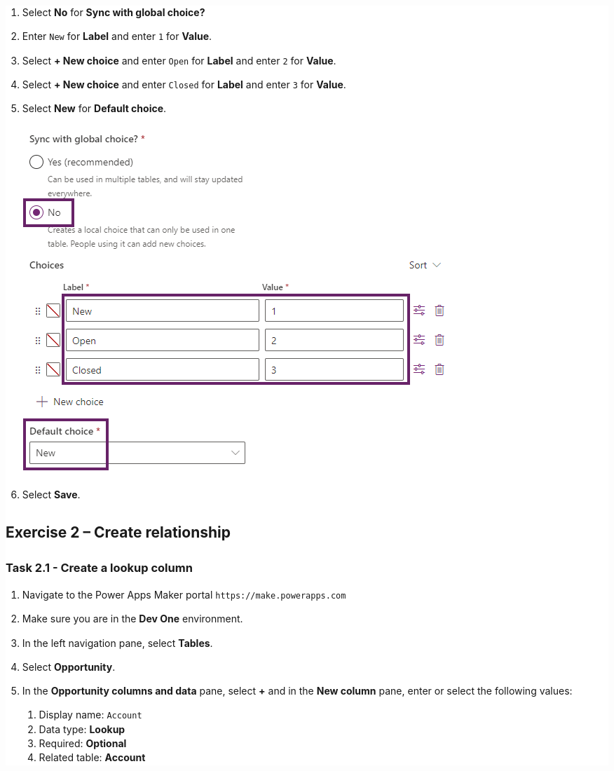 1. Select **No** for **Sync with global choice?**

1. Enter `New` for **Label** and enter `1` for **Value**.

1. Select **+ New choice** and enter `Open` for **Label** and enter `2` for **Value**.

1. Select **+ New choice** and enter `Closed` for **Label** and enter `3` for **Value**.

1. Select **New** for **Default choice**.

    ![Screenshot of new choice column pane.](media/new-local-choice.png)

1. Select **Save**.


## Exercise 2 – Create relationship

### Task 2.1 - Create a lookup column

1. Navigate to the Power Apps Maker portal `https://make.powerapps.com`

1. Make sure you are in the **Dev One** environment.

1. In the left navigation pane, select **Tables**.

1. Select **Opportunity**.

1. In the **Opportunity columns and data** pane, select **+** and in the **New column** pane, enter or select the following values:

   1. Display name: `Account`
   1. Data type: **Lookup**
   1. Required: **Optional**
   1. Related table: **Account**
